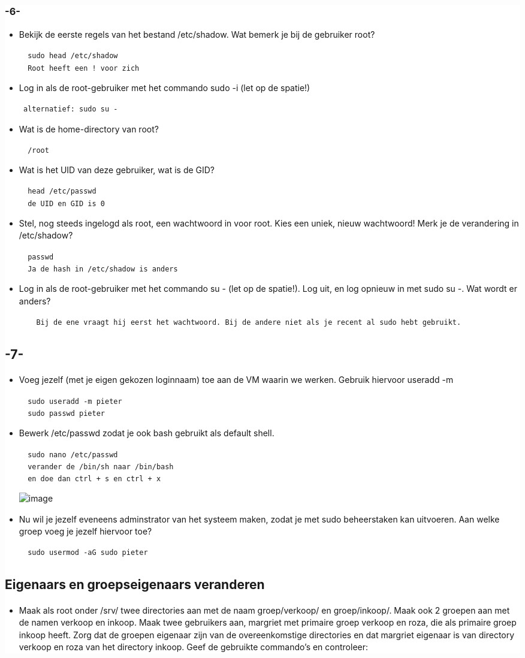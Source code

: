 ### -6-

- Bekijk de eerste regels van het bestand /etc/shadow. Wat bemerk je bij de gebruiker root?

        sudo head /etc/shadow
        Root heeft een ! voor zich

- Log in als de root-gebruiker met het commando sudo -i (let op de spatie!)

       alternatief: sudo su -

- Wat is de home-directory van root?

        /root

- Wat is het UID van deze gebruiker, wat is de GID?

        head /etc/passwd
        de UID en GID is 0

- Stel, nog steeds ingelogd als root, een wachtwoord in voor root. Kies een uniek, nieuw wachtwoord! Merk je de verandering in /etc/shadow?

        passwd
        Ja de hash in /etc/shadow is anders

- Log in als de root-gebruiker met het commando su - (let op de spatie!).
  Log uit, en log opnieuw in met sudo su -. Wat wordt er anders?

          Bij de ene vraagt hij eerst het wachtwoord. Bij de andere niet als je recent al sudo hebt gebruikt.

## -7-

- Voeg jezelf (met je eigen gekozen loginnaam) toe aan de VM waarin we werken. Gebruik hiervoor useradd -m <jouw loginnaam>

        sudo useradd -m pieter
        sudo passwd pieter

- Bewerk /etc/passwd zodat je ook bash gebruikt als default shell.

        sudo nano /etc/passwd
        verander de /bin/sh naar /bin/bash
        en doe dan ctrl + s en ctrl + x
        
    ![image](https://user-images.githubusercontent.com/100133263/193408564-2157a449-d64b-467b-9953-f72d10938ab8.png)

- Nu wil je jezelf eveneens adminstrator van het systeem maken, zodat je met sudo beheerstaken kan uitvoeren. Aan welke groep voeg je jezelf hiervoor toe?

        sudo usermod -aG sudo pieter

## Eigenaars en groepseigenaars veranderen

- Maak als root onder /srv/ twee directories aan met de naam groep/verkoop/ en groep/inkoop/. Maak ook 2 groepen aan met de namen verkoop en inkoop. Maak twee gebruikers aan, margriet met primaire groep verkoop en roza, die als primaire groep inkoop heeft. Zorg dat de groepen eigenaar zijn van de overeenkomstige directories en dat margriet eigenaar is van directory verkoop en roza van het directory inkoop. Geef de gebruikte commando’s en controleer:
